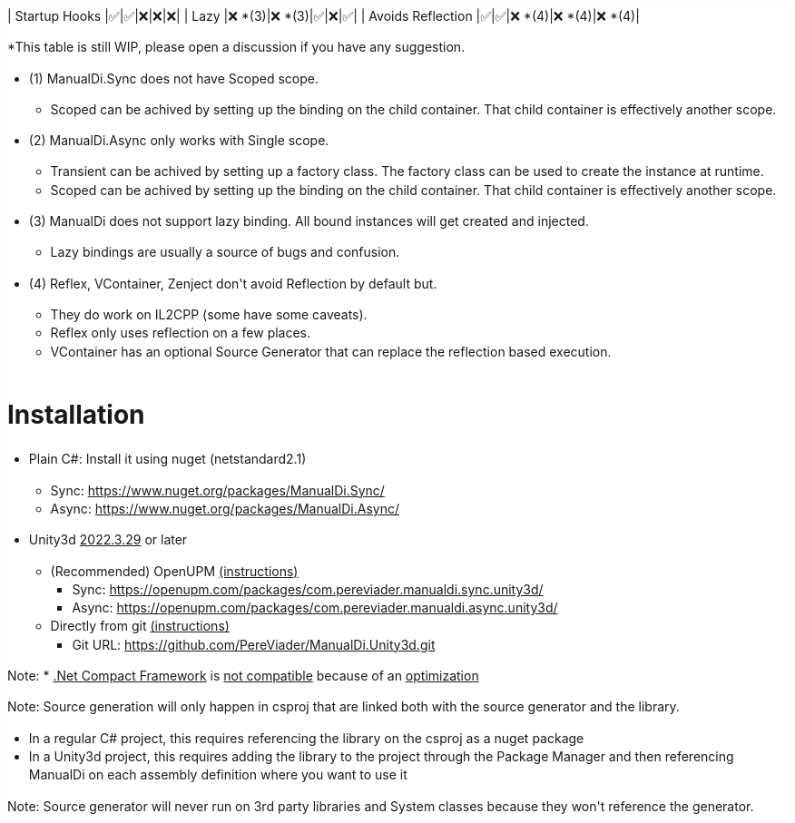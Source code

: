 | Startup Hooks                   |✅|✅|❌|❌|❌|
| Lazy                            |❌ *(3)|❌ *(3)|✅|❌|✅|
| Avoids Reflection               |✅|✅|❌ *(4)|❌ *(4)|❌ *(4)|

*This table is still WIP, please open a discussion if you have any suggestion.

- (1) ManualDi.Sync does not have Scoped scope.
  - Scoped can be achived by setting up the binding on the child container. That child container is effectively another scope.

- (2) ManualDi.Async only works with Single scope.
  - Transient can be achived by setting up a factory class. The factory class can be used to create the instance at runtime.
  - Scoped can be achived by setting up the binding on the child container. That child container is effectively another scope.

- (3) ManualDi does not support lazy binding. All bound instances will get created and injected.
  - Lazy bindings are usually a source of bugs and confusion.

- (4) Reflex, VContainer, Zenject don't avoid Reflection by default but.
  - They do work on IL2CPP (some have some caveats).
  - Reflex only uses reflection on a few places.
  - VContainer has an optional Source Generator that can replace the reflection based execution.

# Installation

- Plain C#: Install it using nuget (netstandard2.1) 
  - Sync: https://www.nuget.org/packages/ManualDi.Sync/
  - Async: https://www.nuget.org/packages/ManualDi.Async/

- Unity3d [2022.3.29](https://github.com/PereViader/ManualDi/issues/25) or later 
    - (Recommended) OpenUPM [(instructions)](https://openupm.com/docs/getting-started.html#google_vignette)
        - Sync: https://openupm.com/packages/com.pereviader.manualdi.sync.unity3d/
        - Async: https://openupm.com/packages/com.pereviader.manualdi.async.unity3d/
    - Directly from git [(instructions)](https://docs.unity3d.com/6000.1/Documentation/Manual/upm-ui-giturl.html)
        - Git URL: https://github.com/PereViader/ManualDi.Unity3d.git

Note: \* [.Net Compact Framework](https://es.wikipedia.org/wiki/.NET_Compact_Framework) is [not compatible](https://learn.microsoft.com/en-us/dotnet/api/system.type.typehandle?view=net-8.0#system-type-typehandle) because of an [optimization](https://github.com/PereViader/ManualDi/commit/d7965d1b77b905084bb1fdf8fdad7c4f53f63fb5)

Note: Source generation will only happen in csproj that are linked both with the source generator and the library.
- In a regular C# project, this requires referencing the library on the csproj as a nuget package
- In a Unity3d project, this requires adding the library to the project through the Package Manager and then referencing ManualDi on each assembly definition where you want to use it

Note: Source generator will never run on 3rd party libraries and System classes because they won't reference the generator.
